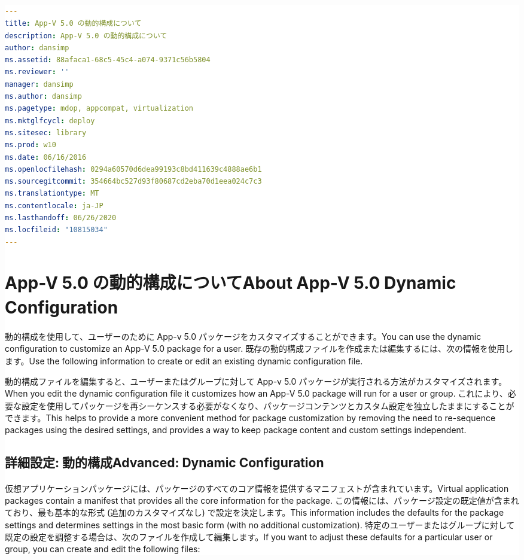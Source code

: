 ```yaml
---
title: App-V 5.0 の動的構成について
description: App-V 5.0 の動的構成について
author: dansimp
ms.assetid: 88afaca1-68c5-45c4-a074-9371c56b5804
ms.reviewer: ''
manager: dansimp
ms.author: dansimp
ms.pagetype: mdop, appcompat, virtualization
ms.mktglfcycl: deploy
ms.sitesec: library
ms.prod: w10
ms.date: 06/16/2016
ms.openlocfilehash: 0294a60570d6dea99193c8bd411639c4888ae6b1
ms.sourcegitcommit: 354664bc527d93f80687cd2eba70d1eea024c7c3
ms.translationtype: MT
ms.contentlocale: ja-JP
ms.lasthandoff: 06/26/2020
ms.locfileid: "10815034"
---
```

# <span data-ttu-id="0ede7-103">App-V 5.0 の動的構成について</span><span class="sxs-lookup"><span data-stu-id="0ede7-103">About App-V 5.0 Dynamic Configuration</span></span>


<span data-ttu-id="0ede7-104">動的構成を使用して、ユーザーのために App-v 5.0 パッケージをカスタマイズすることができます。</span><span class="sxs-lookup"><span data-stu-id="0ede7-104">You can use the dynamic configuration to customize an App-V 5.0 package for a user.</span></span> <span data-ttu-id="0ede7-105">既存の動的構成ファイルを作成または編集するには、次の情報を使用します。</span><span class="sxs-lookup"><span data-stu-id="0ede7-105">Use the following information to create or edit an existing dynamic configuration file.</span></span>

<span data-ttu-id="0ede7-106">動的構成ファイルを編集すると、ユーザーまたはグループに対して App-v 5.0 パッケージが実行される方法がカスタマイズされます。</span><span class="sxs-lookup"><span data-stu-id="0ede7-106">When you edit the dynamic configuration file it customizes how an App-V 5.0 package will run for a user or group.</span></span> <span data-ttu-id="0ede7-107">これにより、必要な設定を使用してパッケージを再シーケンスする必要がなくなり、パッケージコンテンツとカスタム設定を独立したままにすることができます。</span><span class="sxs-lookup"><span data-stu-id="0ede7-107">This helps to provide a more convenient method for package customization by removing the need to re-sequence packages using the desired settings, and provides a way to keep package content and custom settings independent.</span></span>

## <span data-ttu-id="0ede7-108">詳細設定: 動的構成</span><span class="sxs-lookup"><span data-stu-id="0ede7-108">Advanced: Dynamic Configuration</span></span>


<span data-ttu-id="0ede7-109">仮想アプリケーションパッケージには、パッケージのすべてのコア情報を提供するマニフェストが含まれています。</span><span class="sxs-lookup"><span data-stu-id="0ede7-109">Virtual application packages contain a manifest that provides all the core information for the package.</span></span> <span data-ttu-id="0ede7-110">この情報には、パッケージ設定の既定値が含まれており、最も基本的な形式 (追加のカスタマイズなし) で設定を決定します。</span><span class="sxs-lookup"><span data-stu-id="0ede7-110">This information includes the defaults for the package settings and determines settings in the most basic form (with no additional customization).</span></span> <span data-ttu-id="0ede7-111">特定のユーザーまたはグループに対して既定の設定を調整する場合は、次のファイルを作成して編集します。</span><span class="sxs-lookup"><span data-stu-id="0ede7-111">If you want to adjust these defaults for a particular user or group, you can create and edit the following files:</span></span>

